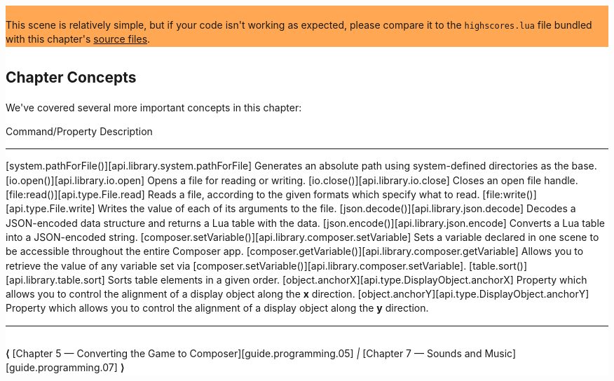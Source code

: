 </div>
</div>

<div class="docs-tip-outer" style="background-color: #ffa752;">
<div class="docs-tip-inner-left">
<div class="fa fa-check-square" style="font-size: 34px; padding-left: 1px; padding-top: 4px;"></div>
</div>
<div class="docs-tip-inner-right">

This scene is relatively simple, but if your code isn't working as expected, please compare it to the `highscores.lua` file bundled with this chapter's [source files](https://github.com/coronalabs/GettingStarted06/archive/master.zip).

</div>
</div>




<a id="concepts"></a>

## Chapter Concepts

We've covered several more important concepts in this chapter:

<div class="inner-table">

Command/Property																Description
------------------------------------------------------------------------------	-----------------------------------------
[system.pathForFile()][api.library.system.pathForFile]							Generates an absolute path using <nobr>system-defined</nobr> directories as the base.
[io.open()][api.library.io.open]												Opens a file for reading or writing.
[io.close()][api.library.io.close]												Closes an open file handle.
[file:read()][api.type.File.read]												Reads a file, according to the given formats which specify what to read.
[file:write()][api.type.File.write]												Writes the value of each of its arguments to the file.
[json.decode()][api.library.json.decode]										Decodes a JSON-encoded data structure and returns a Lua table with the data.
[json.encode()][api.library.json.encode]										Converts a Lua table into a <nobr>JSON-encoded</nobr> string.
[composer.setVariable()][api.library.composer.setVariable]						Sets a variable declared in one scene to be accessible throughout the entire Composer app.
[composer.getVariable()][api.library.composer.getVariable]						Allows you to retrieve the value of any variable set via [composer.setVariable()][api.library.composer.setVariable].
[table.sort()][api.library.table.sort]											Sorts table elements in a given order.
[object.anchorX][api.type.DisplayObject.anchorX]								Property which allows you to control the alignment of a display object along the __x__ direction.
[object.anchorY][api.type.DisplayObject.anchorY]								Property which allows you to control the alignment of a display object along the __y__ direction.
------------------------------------------------------------------------------	-----------------------------------------

</div>


##

<div class="walkthrough-nav">

__&lang;__ [Chapter 5 &mdash; Converting the Game to Composer][guide.programming.05] _|_ [Chapter 7 &mdash; Sounds and Music][guide.programming.07] __&rang;__

</div>
